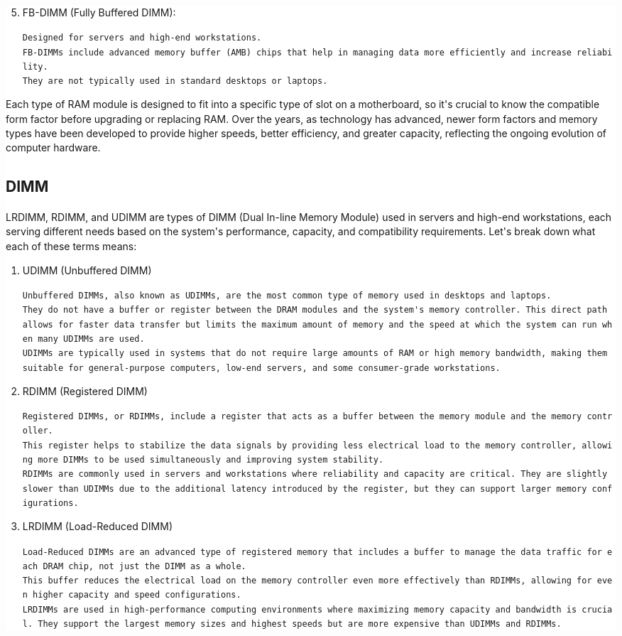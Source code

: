 5. FB-DIMM (Fully Buffered DIMM):

    ```text
    Designed for servers and high-end workstations.
    FB-DIMMs include advanced memory buffer (AMB) chips that help in managing data more efficiently and increase reliability.
    They are not typically used in standard desktops or laptops.
    ```

Each type of RAM module is designed to fit into a specific type of slot on a motherboard, so it's crucial to know the compatible form factor before upgrading or replacing RAM. Over the years, as technology has advanced, newer form factors and memory types have been developed to provide higher speeds, better efficiency, and greater capacity, reflecting the ongoing evolution of computer hardware.

## DIMM

LRDIMM, RDIMM, and UDIMM are types of DIMM (Dual In-line Memory Module) used in servers and high-end workstations, each serving different needs based on the system's performance, capacity, and compatibility requirements. Let's break down what each of these terms means:

1. UDIMM (Unbuffered DIMM)

    ```text
    Unbuffered DIMMs, also known as UDIMMs, are the most common type of memory used in desktops and laptops.
    They do not have a buffer or register between the DRAM modules and the system's memory controller. This direct path allows for faster data transfer but limits the maximum amount of memory and the speed at which the system can run when many UDIMMs are used.
    UDIMMs are typically used in systems that do not require large amounts of RAM or high memory bandwidth, making them suitable for general-purpose computers, low-end servers, and some consumer-grade workstations.
    ```

2. RDIMM (Registered DIMM)

    ```text
    Registered DIMMs, or RDIMMs, include a register that acts as a buffer between the memory module and the memory controller.
    This register helps to stabilize the data signals by providing less electrical load to the memory controller, allowing more DIMMs to be used simultaneously and improving system stability.
    RDIMMs are commonly used in servers and workstations where reliability and capacity are critical. They are slightly slower than UDIMMs due to the additional latency introduced by the register, but they can support larger memory configurations.
    ```

3. LRDIMM (Load-Reduced DIMM)

    ```text
    Load-Reduced DIMMs are an advanced type of registered memory that includes a buffer to manage the data traffic for each DRAM chip, not just the DIMM as a whole.
    This buffer reduces the electrical load on the memory controller even more effectively than RDIMMs, allowing for even higher capacity and speed configurations.
    LRDIMMs are used in high-performance computing environments where maximizing memory capacity and bandwidth is crucial. They support the largest memory sizes and highest speeds but are more expensive than UDIMMs and RDIMMs.
    ```
